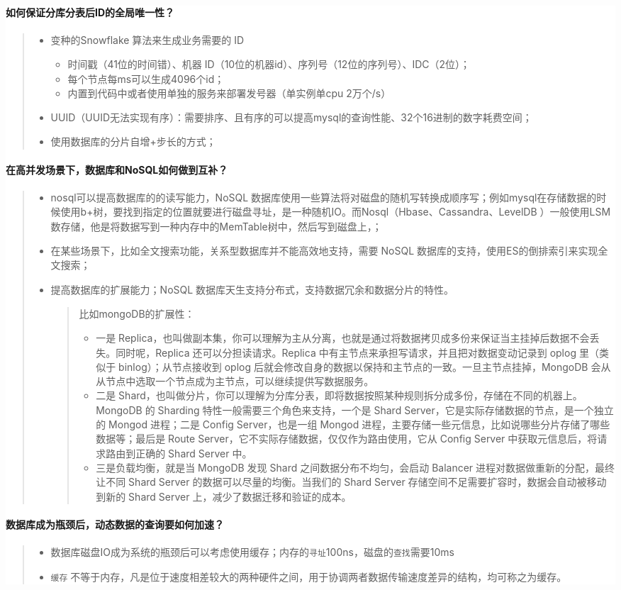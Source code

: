 #### 如何保证分库分表后ID的全局唯一性？

> - 变种的Snowflake 算法来生成业务需要的 ID 
>
>   - 时间戳（41位的时间错）、机器 ID（10位的机器id）、序列号（12位的序列号）、IDC（2位）；
>   - 每个节点每ms可以生成4096个id；
>   - 内置到代码中或者使用单独的服务来部署发号器（单实例单cpu 2万个/s）
>- UUID（UUID无法实现有序）：需要排序、且有序的可以提高mysql的查询性能、32个16进制的数字耗费空间；
> - 使用数据库的分片自增+步长的方式；

#### 在高并发场景下，数据库和NoSQL如何做到互补？

> - nosql可以提高数据库的的读写能力，NoSQL 数据库使用一些算法将对磁盘的随机写转换成顺序写；例如mysql在存储数据的时候使用b+树，要找到指定的位置就要进行磁盘寻址，是一种随机IO。而Nosql（Hbase、Cassandra、LevelDB ）一般使用LSM数存储，他是将数据写到一种内存中的MemTable树中，然后写到磁盘上，；
>
> - 在某些场景下，比如全文搜索功能，关系型数据库并不能高效地支持，需要 NoSQL 数据库的支持，使用ES的倒排索引来实现全文搜索；
>
> - 提高数据库的扩展能力；NoSQL 数据库天生支持分布式，支持数据冗余和数据分片的特性。
>
>   > 比如mongoDB的扩展性：
>   >
>   > - 一是 Replica，也叫做副本集，你可以理解为主从分离，也就是通过将数据拷贝成多份来保证当主挂掉后数据不会丢失。同时呢，Replica 还可以分担读请求。Replica 中有主节点来承担写请求，并且把对数据变动记录到 oplog 里（类似于 binlog）；从节点接收到 oplog 后就会修改自身的数据以保持和主节点的一致。一旦主节点挂掉，MongoDB 会从从节点中选取一个节点成为主节点，可以继续提供写数据服务。
>   > - 二是 Shard，也叫做分片，你可以理解为分库分表，即将数据按照某种规则拆分成多份，存储在不同的机器上。MongoDB 的 Sharding 特性一般需要三个角色来支持，一个是 Shard Server，它是实际存储数据的节点，是一个独立的 Mongod 进程；二是 Config Server，也是一组 Mongod 进程，主要存储一些元信息，比如说哪些分片存储了哪些数据等；最后是 Route Server，它不实际存储数据，仅仅作为路由使用，它从 Config Server 中获取元信息后，将请求路由到正确的 Shard Server 中。
>   > - 三是负载均衡，就是当 MongoDB 发现 Shard 之间数据分布不均匀，会启动 Balancer 进程对数据做重新的分配，最终让不同 Shard Server 的数据可以尽量的均衡。当我们的 Shard Server 存储空间不足需要扩容时，数据会自动被移动到新的 Shard Server 上，减少了数据迁移和验证的成本。
>

#### 数据库成为瓶颈后，动态数据的查询要如何加速？

> - 数据库磁盘IO成为系统的瓶颈后可以考虑使用缓存；内存的`寻址`100ns，磁盘的`查找`需要10ms
>
> - `缓存` 不等于内存，凡是位于速度相差较大的两种硬件之间，用于协调两者数据传输速度差异的结构，均可称之为缓存。
>